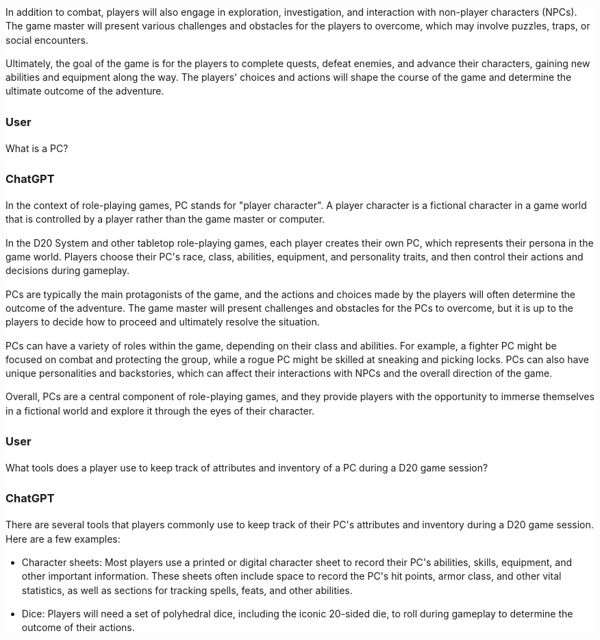 In addition to combat, players will also engage in exploration, investigation, and interaction with non-player characters (NPCs). The game master will present various challenges and obstacles for the players to overcome, which may involve puzzles, traps, or social encounters.

Ultimately, the goal of the game is for the players to complete quests, defeat enemies, and advance their characters, gaining new abilities and equipment along the way. The players' choices and actions will shape the course of the game and determine the ultimate outcome of the adventure.

### User

What is a PC?

### ChatGPT


In the context of role-playing games, PC stands for "player character". A player character is a fictional character in a game world that is controlled by a player rather than the game master or computer.

In the D20 System and other tabletop role-playing games, each player creates their own PC, which represents their persona in the game world. Players choose their PC's race, class, abilities, equipment, and personality traits, and then control their actions and decisions during gameplay.

PCs are typically the main protagonists of the game, and the actions and choices made by the players will often determine the outcome of the adventure. The game master will present challenges and obstacles for the PCs to overcome, but it is up to the players to decide how to proceed and ultimately resolve the situation.

PCs can have a variety of roles within the game, depending on their class and abilities. For example, a fighter PC might be focused on combat and protecting the group, while a rogue PC might be skilled at sneaking and picking locks. PCs can also have unique personalities and backstories, which can affect their interactions with NPCs and the overall direction of the game.

Overall, PCs are a central component of role-playing games, and they provide players with the opportunity to immerse themselves in a fictional world and explore it through the eyes of their character.

### User

What tools does a player use to keep track of attributes and inventory of a PC during a D20 game session?

### ChatGPT


There are several tools that players commonly use to keep track of their PC's attributes and inventory during a D20 game session. Here are a few examples:

- Character sheets: Most players use a printed or digital character sheet to record their PC's abilities, skills, equipment, and other important information. These sheets often include space to record the PC's hit points, armor class, and other vital statistics, as well as sections for tracking spells, feats, and other abilities.
 
- Dice: Players will need a set of polyhedral dice, including the iconic 20-sided die, to roll during gameplay to determine the outcome of their actions.
 